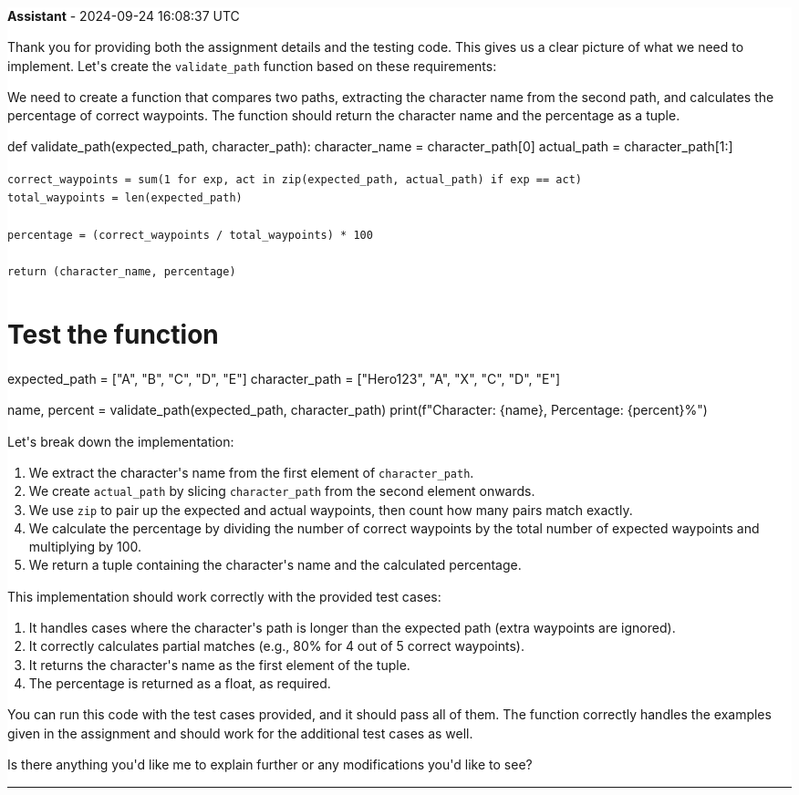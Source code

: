 
**Assistant** - 2024-09-24 16:08:37 UTC

 Thank you for providing both the assignment details and the testing code. This gives us a clear picture of what we need to implement. Let's create the `validate_path` function based on these requirements:

<antThinking>We need to create a function that compares two paths, extracting the character name from the second path, and calculates the percentage of correct waypoints. The function should return the character name and the percentage as a tuple.</antThinking>

<antArtifact identifier="validate-path-function" type="application/vnd.ant.code" language="python" title="Path Validation Function">
def validate_path(expected_path, character_path):
    character_name = character_path[0]
    actual_path = character_path[1:]
    
    correct_waypoints = sum(1 for exp, act in zip(expected_path, actual_path) if exp == act)
    total_waypoints = len(expected_path)
    
    percentage = (correct_waypoints / total_waypoints) * 100
    
    return (character_name, percentage)

# Test the function
expected_path = ["A", "B", "C", "D", "E"]
character_path = ["Hero123", "A", "X", "C", "D", "E"]

name, percent = validate_path(expected_path, character_path)
print(f"Character: {name}, Percentage: {percent}%")
</antArtifact>

Let's break down the implementation:

1. We extract the character's name from the first element of `character_path`.
2. We create `actual_path` by slicing `character_path` from the second element onwards.
3. We use `zip` to pair up the expected and actual waypoints, then count how many pairs match exactly.
4. We calculate the percentage by dividing the number of correct waypoints by the total number of expected waypoints and multiplying by 100.
5. We return a tuple containing the character's name and the calculated percentage.

This implementation should work correctly with the provided test cases:

1. It handles cases where the character's path is longer than the expected path (extra waypoints are ignored).
2. It correctly calculates partial matches (e.g., 80% for 4 out of 5 correct waypoints).
3. It returns the character's name as the first element of the tuple.
4. The percentage is returned as a float, as required.

You can run this code with the test cases provided, and it should pass all of them. The function correctly handles the examples given in the assignment and should work for the additional test cases as well.

Is there anything you'd like me to explain further or any modifications you'd like to see?

---


